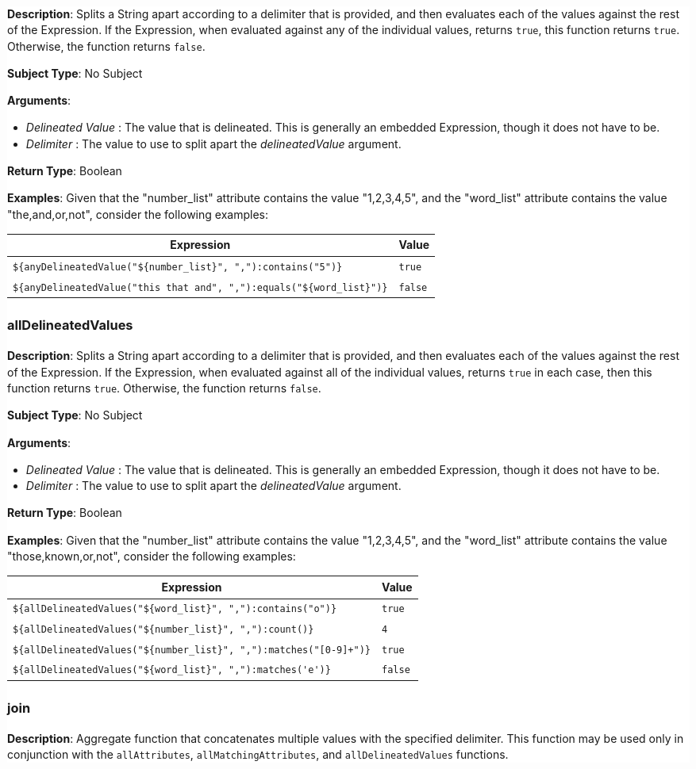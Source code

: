 **Description**: Splits a String apart according to a delimiter that is provided, and then evaluates each of the values against the rest of the Expression. If the Expression, when evaluated against any of the individual values, returns `true`, this function returns `true`. Otherwise, the function returns `false`.

**Subject Type**: No Subject

**Arguments**:

- *Delineated Value* : The value that is delineated. This is generally an embedded Expression, though it does not have to be.
- *Delimiter* : The value to use to split apart the *delineatedValue* argument.

**Return Type**: Boolean

**Examples**: Given that the "number_list" attribute contains the value "1,2,3,4,5", and the "word_list" attribute contains the value "the,and,or,not", consider the following examples:

| Expression                                                   | Value   |
| ------------------------------------------------------------ | ------- |
| `${anyDelineatedValue("${number_list}", ","):contains("5")}` | `true`  |
| `${anyDelineatedValue("this that and", ","):equals("${word_list}")}` | `false` |

### allDelineatedValues

**Description**: Splits a String apart according to a delimiter that is provided, and then evaluates each of the values against the rest of the Expression. If the Expression, when evaluated against all of the individual values, returns `true` in each case, then this function returns `true`. Otherwise, the function returns `false`.

**Subject Type**: No Subject

**Arguments**:

- *Delineated Value* : The value that is delineated. This is generally an embedded Expression, though it does not have to be.
- *Delimiter* : The value to use to split apart the *delineatedValue* argument.

**Return Type**: Boolean

**Examples**: Given that the "number_list" attribute contains the value "1,2,3,4,5", and the "word_list" attribute contains the value "those,known,or,not", consider the following examples:

| Expression                                                   | Value   |
| ------------------------------------------------------------ | ------- |
| `${allDelineatedValues("${word_list}", ","):contains("o")}`  | `true`  |
| `${allDelineatedValues("${number_list}", ","):count()}`      | `4`     |
| `${allDelineatedValues("${number_list}", ","):matches("[0-9]+")}` | `true`  |
| `${allDelineatedValues("${word_list}", ","):matches('e')}`   | `false` |

### join

**Description**: Aggregate function that concatenates multiple values with the specified delimiter. This function may be used only in conjunction with the `allAttributes`, `allMatchingAttributes`, and `allDelineatedValues` functions.
